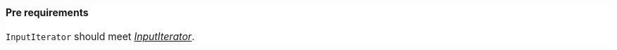 **Pre requirements**

`InputIterator` should meet [*InputIterator*](https://en.cppreference.com/w/cpp/named_req/InputIterator).
